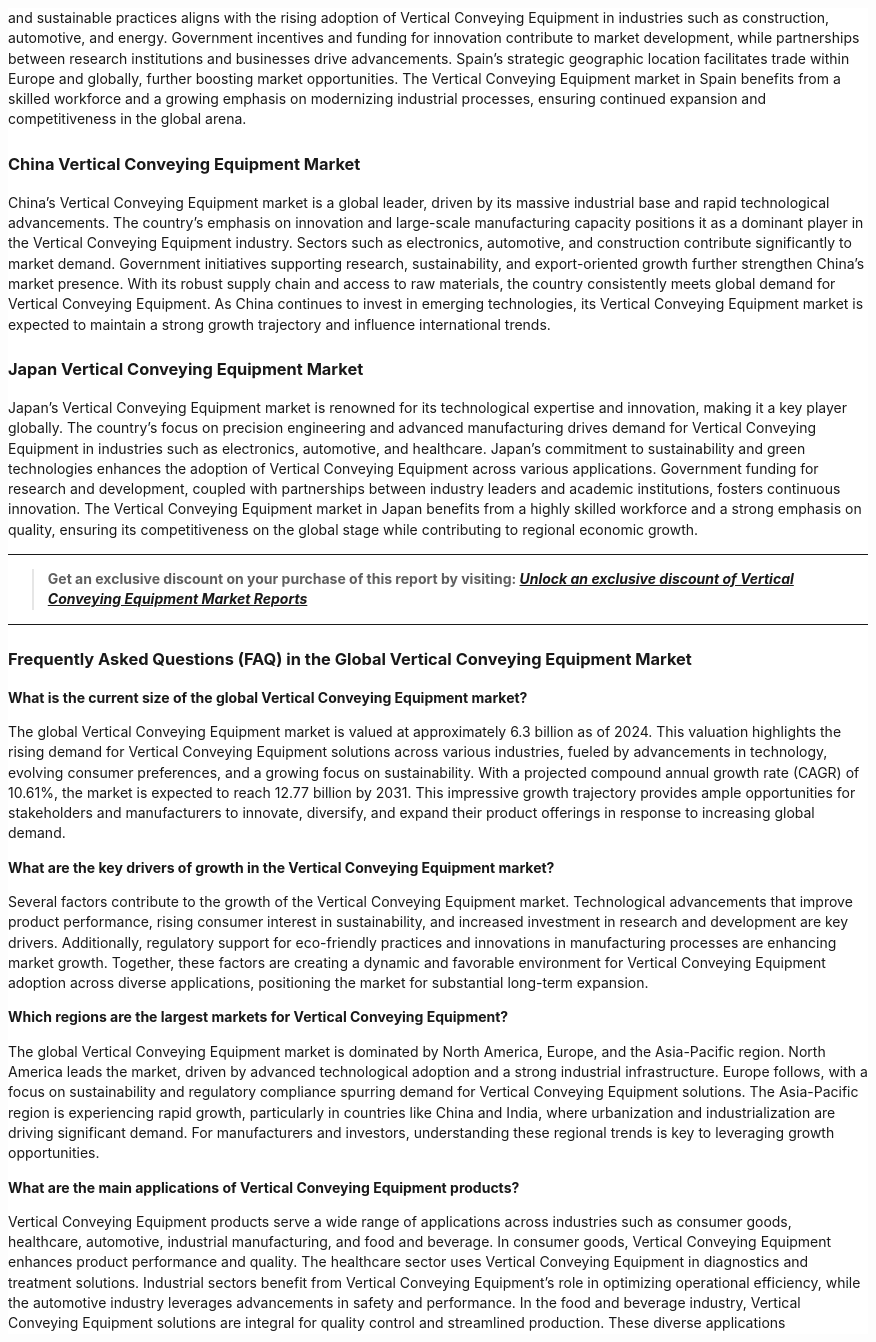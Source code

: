 and sustainable practices aligns with the rising adoption of Vertical Conveying Equipment in industries such as construction, automotive, and energy. Government incentives and funding for innovation contribute to market development, while partnerships between research institutions and businesses drive advancements. Spain&rsquo;s strategic geographic location facilitates trade within Europe and globally, further boosting market opportunities. The Vertical Conveying Equipment market in Spain benefits from a skilled workforce and a growing emphasis on modernizing industrial processes, ensuring continued expansion and competitiveness in the global arena.</p><h3>China Vertical Conveying Equipment Market</h3><p>China&rsquo;s Vertical Conveying Equipment market is a global leader, driven by its massive industrial base and rapid technological advancements. The country&rsquo;s emphasis on innovation and large-scale manufacturing capacity positions it as a dominant player in the Vertical Conveying Equipment industry. Sectors such as electronics, automotive, and construction contribute significantly to market demand. Government initiatives supporting research, sustainability, and export-oriented growth further strengthen China&rsquo;s market presence. With its robust supply chain and access to raw materials, the country consistently meets global demand for Vertical Conveying Equipment. As China continues to invest in emerging technologies, its Vertical Conveying Equipment market is expected to maintain a strong growth trajectory and influence international trends.</p><h3>Japan Vertical Conveying Equipment Market</h3><p>Japan&rsquo;s Vertical Conveying Equipment market is renowned for its technological expertise and innovation, making it a key player globally. The country&rsquo;s focus on precision engineering and advanced manufacturing drives demand for Vertical Conveying Equipment in industries such as electronics, automotive, and healthcare. Japan&rsquo;s commitment to sustainability and green technologies enhances the adoption of Vertical Conveying Equipment across various applications. Government funding for research and development, coupled with partnerships between industry leaders and academic institutions, fosters continuous innovation. The Vertical Conveying Equipment market in Japan benefits from a highly skilled workforce and a strong emphasis on quality, ensuring its competitiveness on the global stage while contributing to regional economic growth.</p><hr /><blockquote><p><strong>Get an exclusive discount on your purchase of this report by visiting: <em><a href="://marketresearchpulse.com/ask-for-discount/6100?utm_source=Github&amp;utm_medium=0110">Unlock an exclusive discount of Vertical Conveying Equipment Market Reports</a></em>&nbsp;</strong></p></blockquote><hr /><h3>Frequently Asked Questions (FAQ) in the Global Vertical Conveying Equipment Market</h3><p><strong>What is the current size of the global Vertical Conveying Equipment market?</strong></p><p>The global Vertical Conveying Equipment market is valued at approximately 6.3 billion as of 2024. This valuation highlights the rising demand for Vertical Conveying Equipment solutions across various industries, fueled by advancements in technology, evolving consumer preferences, and a growing focus on sustainability. With a projected compound annual growth rate (CAGR) of 10.61%, the market is expected to reach 12.77 billion by 2031. This impressive growth trajectory provides ample opportunities for stakeholders and manufacturers to innovate, diversify, and expand their product offerings in response to increasing global demand.</p><p><strong>What are the key drivers of growth in the Vertical Conveying Equipment market?</strong></p><p>Several factors contribute to the growth of the Vertical Conveying Equipment market. Technological advancements that improve product performance, rising consumer interest in sustainability, and increased investment in research and development are key drivers. Additionally, regulatory support for eco-friendly practices and innovations in manufacturing processes are enhancing market growth. Together, these factors are creating a dynamic and favorable environment for Vertical Conveying Equipment adoption across diverse applications, positioning the market for substantial long-term expansion.</p><p><strong>Which regions are the largest markets for Vertical Conveying Equipment?</strong></p><p>The global Vertical Conveying Equipment market is dominated by North America, Europe, and the Asia-Pacific region. North America leads the market, driven by advanced technological adoption and a strong industrial infrastructure. Europe follows, with a focus on sustainability and regulatory compliance spurring demand for Vertical Conveying Equipment solutions. The Asia-Pacific region is experiencing rapid growth, particularly in countries like China and India, where urbanization and industrialization are driving significant demand. For manufacturers and investors, understanding these regional trends is key to leveraging growth opportunities.</p><p><strong>What are the main applications of Vertical Conveying Equipment products?</strong></p><p>Vertical Conveying Equipment products serve a wide range of applications across industries such as consumer goods, healthcare, automotive, industrial manufacturing, and food and beverage. In consumer goods, Vertical Conveying Equipment enhances product performance and quality. The healthcare sector uses Vertical Conveying Equipment in diagnostics and treatment solutions. Industrial sectors benefit from Vertical Conveying Equipment&rsquo;s role in optimizing operational efficiency, while the automotive industry leverages advancements in safety and performance. In the food and beverage industry, Vertical Conveying Equipment solutions are integral for quality control and streamlined production. These diverse applications